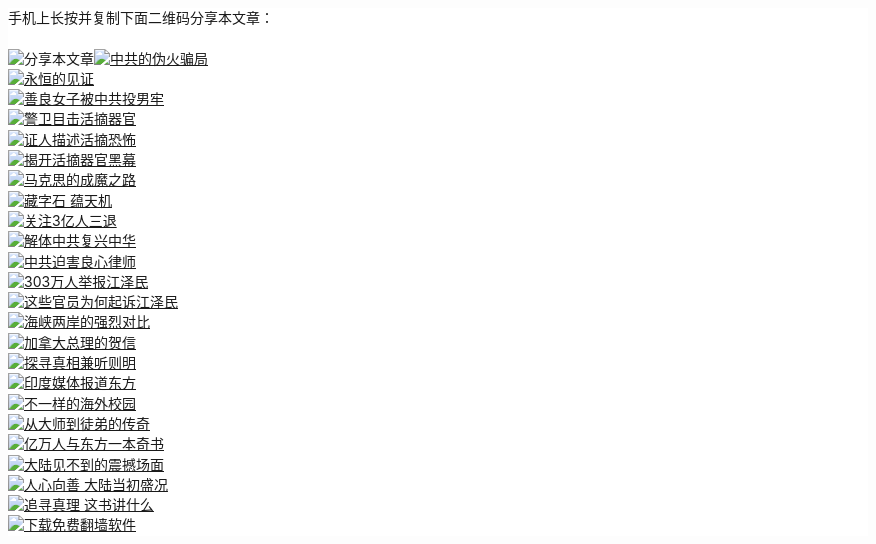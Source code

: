 ####
手机上长按并复制下面二维码分享本文章：<br><br><img src="http://www.hehaibao.com/qr/index.php?m=1&e=L&p=10&t=&d=https://github.com/asdfghy6/djy/blob/master/gb/19/8/16/n11456480.md%231" title="分享本文章"></td><td VALIGN=TOP><a href="https://github.com/asdfghy6/djy/blob/master/gb/16/1/21/n4622075.md?dfh#1" target="_blank"><img src="https://raw.githubusercontent.com/asdfghy6/djy/master/gb/300/wei-f1.jpg" title="中共的伪火骗局"  alt="中共的伪火骗局"></a><br><a href="https://github.com/asdfghy6/yh/blob/master/README.md?dfh#1" target="_blank"><img src="https://raw.githubusercontent.com/asdfghy6/djy/master/gb/300/yong-h.jpg" title="永恒的见证"  alt="永恒的见证"></a><br><a href="https://github.com/asdfghy6/djy/blob/master/gb/13/9/29/n3974789.md?dfh#1" target="_blank"><img src="https://raw.githubusercontent.com/asdfghy6/djy/master/gb/300/shang-lnz.jpg" title="善良女子被中共投男牢"  alt="善良女子被中共投男牢"></a><br><a href="https://github.com/asdfghy6/djy/blob/master/gb/16/3/16/n4663449.md?dfh#1" target="_blank"><img src="https://raw.githubusercontent.com/asdfghy6/djy/master/gb/300/huo-z3.jpg" title="警卫目击活摘器官"  alt="警卫目击活摘器官"></a><br><a href="https://github.com/asdfghy6/djy/blob/master/gb/16/8/7/n8177641.md?dfh#1" target="_blank"><img src="https://raw.githubusercontent.com/asdfghy6/djy/master/gb/300/huo-z4.jpg" title="证人描述活摘恐怖"  alt="证人描述活摘恐怖"></a><br><a href="https://github.com/asdfghy6/djy/blob/master/gb/10/4/19/n2881569.md?dfh#1" target="_blank"><img src="https://raw.githubusercontent.com/asdfghy6/djy/master/gb/300/huo-z1.jpg" title="揭开活摘器官黑幕"  alt="揭开活摘器官黑幕"></a><br><a href="https://github.com/asdfghy6/djy/blob/master/gb/10/11/7/n3077476.md?dfh#1" target="_blank"><img src="https://raw.githubusercontent.com/asdfghy6/djy/master/gb/300/ma-ks.jpg" title="马克思的成魔之路"  alt="马克思的成魔之路"></a><br><a href="https://github.com/asdfghy6/djy/blob/master/gb/14/6/9/n4173977.md?dfh#1" target="_blank"><img src="https://raw.githubusercontent.com/asdfghy6/djy/master/gb/300/chang-zs.jpg" title="藏字石 蕴天机"  alt="藏字石 蕴天机"></a><br><a href="https://github.com/asdfghy6/djy/blob/master/gb/18/5/10/n10381511.md?dfh#1" target="_blank"><img src="https://raw.githubusercontent.com/asdfghy6/djy/master/gb/300/st1.jpg" title="关注3亿人三退"  alt="关注3亿人三退"></a><br><a href="https://github.com/asdfghy6/djy/blob/master/gb/18/3/21/n10237682.md?dfh#1" target="_blank"><img src="https://raw.githubusercontent.com/asdfghy6/djy/master/gb/300/jie-t.jpg" title="解体中共复兴中华"  alt="解体中共复兴中华"></a><br><a href="https://github.com/asdfghy6/djy/blob/master/gb/9/2/9/n2422991.md?dfh#1" target="_blank"><img src="https://raw.githubusercontent.com/asdfghy6/djy/master/gb/300/gao-zs.jpg" title="中共迫害良心律师"  alt="中共迫害良心律师"></a><br><a href="https://github.com/asdfghy6/djy/blob/master/gb/18/12/9/n10900044.md?dfh#1" target="_blank"><img src="https://raw.githubusercontent.com/asdfghy6/djy/master/gb/300/sj1.jpg" title="303万人举报江泽民"  alt="303万人举报江泽民"></a><br><a href="https://github.com/asdfghy6/djy/blob/master/gb/18/8/28/n10672014.md?dfh#1" target="_blank"><img src="https://raw.githubusercontent.com/asdfghy6/djy/master/gb/300/sj2.jpg" title="这些官员为何起诉江泽民"  alt="这些官员为何起诉江泽民"></a><br><a href="https://github.com/asdfghy6/djy/blob/master/gb/8/12/18/n2367165.md?dfh#1" target="_blank"><img src="https://raw.githubusercontent.com/asdfghy6/djy/master/gb/300/liangan.jpg" title="海峡两岸的强烈对比"  alt="海峡两岸的强烈对比"></a><br><a href="https://github.com/asdfghy6/djy/blob/master/gb/15/5/5/n4427238.md?dfh#1" target="_blank"><img src="https://raw.githubusercontent.com/asdfghy6/djy/master/gb/300/jia-ndzl.jpg" title="加拿大总理的贺信"  alt="加拿大总理的贺信"></a><br><a href="https://github.com/asdfghy6/djy/blob/master/gb/11/6/17/n3289382.md?dfh#1" target="_blank">
<img src="https://raw.githubusercontent.com/asdfghy6/djy/master/gb/300/xiao-wd.jpg" title="探寻真相兼听则明"  alt="探寻真相兼听则明"></a><br><a href="https://github.com/asdfghy6/djy/blob/master/gb/18/10/27/n10812623.md?dfh#1" target="_blank"><img src="https://raw.githubusercontent.com/asdfghy6/djy/master/gb/300/yindu.jpg" title="印度媒体报道东方"  alt="印度媒体报道东方"></a><br><a href="https://github.com/asdfghy6/djy/blob/master/gb/18/6/9/n10469652.md?dfh#1" target="_blank"><img src="https://raw.githubusercontent.com/asdfghy6/djy/master/gb/300/xie-j.jpg" title="不一样的海外校园"  alt="不一样的海外校园"></a><br><a href="https://github.com/asdfghy6/djy/blob/master/gb/7/4/5/n1669415.md?dfh#1" target="_blank"><img src="https://raw.githubusercontent.com/asdfghy6/djy/master/gb/300/li-up.jpg" title="从大师到徒弟的传奇"  alt="从大师到徒弟的传奇"></a><br><a href="https://github.com/asdfghy6/djy/blob/master/gb/17/5/26/n9191512.md?dfh#1" target="_blank"><img src="https://raw.githubusercontent.com/asdfghy6/djy/master/gb/300/zfl2.jpg" title="亿万人与东方一本奇书"  alt="亿万人与东方一本奇书"></a><br><a href="https://github.com/asdfghy6/djy/blob/master/gb/13/11/27/n4020290.md?dfh#1" target="_blank"><img src="https://raw.githubusercontent.com/asdfghy6/djy/master/gb/300/zhen-h.jpg" title="大陆见不到的震撼场面"  alt="大陆见不到的震撼场面"></a><br><a href="https://github.com/asdfghy6/djy/blob/master/gb/15/7/17/n4482910.md?dfh#1" target="_blank"><img src="https://raw.githubusercontent.com/asdfghy6/djy/master/gb/300/dalu-sk.jpg" title="人心向善 大陆当初盛况"  alt="人心向善 大陆当初盛况"></a><br><a href="https://github.com/asdfghy6/djy/blob/master/gb/9/10/15/n2689419.md?dfh#1" target="_blank"><img src="https://raw.githubusercontent.com/asdfghy6/djy/master/gb/300/zfl1.jpg" title="追寻真理 这书讲什么"  alt="追寻真理 这书讲什么"></a><br><a href="https://github.com/asdfghy6/fq/blob/master/README.md?dfh#1" target="_blank"><img src="https://raw.githubusercontent.com/asdfghy6/djy/master/gb/300/fq1.jpg" title="下载免费翻墙软件"  alt="下载免费翻墙软件"></a><br></td></tr></table>
